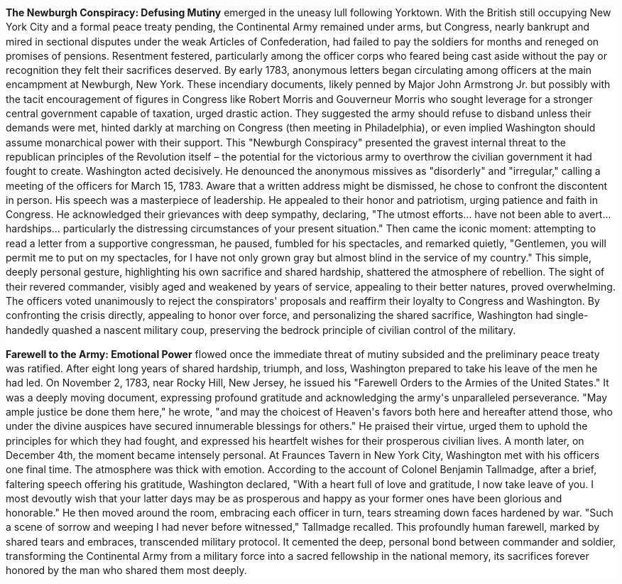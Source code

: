 **The Newburgh Conspiracy: Defusing Mutiny** emerged in the uneasy lull following Yorktown. With the British still occupying New York City and a formal peace treaty pending, the Continental Army remained under arms, but Congress, nearly bankrupt and mired in sectional disputes under the weak Articles of Confederation, had failed to pay the soldiers for months and reneged on promises of pensions. Resentment festered, particularly among the officer corps who feared being cast aside without the pay or recognition they felt their sacrifices deserved. By early 1783, anonymous letters began circulating among officers at the main encampment at Newburgh, New York. These incendiary documents, likely penned by Major John Armstrong Jr. but possibly with the tacit encouragement of figures in Congress like Robert Morris and Gouverneur Morris who sought leverage for a stronger central government capable of taxation, urged drastic action. They suggested the army should refuse to disband unless their demands were met, hinted darkly at marching on Congress (then meeting in Philadelphia), or even implied Washington should assume monarchical power with their support. This "Newburgh Conspiracy" presented the gravest internal threat to the republican principles of the Revolution itself – the potential for the victorious army to overthrow the civilian government it had fought to create. Washington acted decisively. He denounced the anonymous missives as "disorderly" and "irregular," calling a meeting of the officers for March 15, 1783. Aware that a written address might be dismissed, he chose to confront the discontent in person. His speech was a masterpiece of leadership. He appealed to their honor and patriotism, urging patience and faith in Congress. He acknowledged their grievances with deep sympathy, declaring, "The utmost efforts... have not been able to avert... hardships... particularly the distressing circumstances of your present situation." Then came the iconic moment: attempting to read a letter from a supportive congressman, he paused, fumbled for his spectacles, and remarked quietly, "Gentlemen, you will permit me to put on my spectacles, for I have not only grown gray but almost blind in the service of my country." This simple, deeply personal gesture, highlighting his own sacrifice and shared hardship, shattered the atmosphere of rebellion. The sight of their revered commander, visibly aged and weakened by years of service, appealing to their better natures, proved overwhelming. The officers voted unanimously to reject the conspirators' proposals and reaffirm their loyalty to Congress and Washington. By confronting the crisis directly, appealing to honor over force, and personalizing the shared sacrifice, Washington had single-handedly quashed a nascent military coup, preserving the bedrock principle of civilian control of the military.

**Farewell to the Army: Emotional Power** flowed once the immediate threat of mutiny subsided and the preliminary peace treaty was ratified. After eight long years of shared hardship, triumph, and loss, Washington prepared to take his leave of the men he had led. On November 2, 1783, near Rocky Hill, New Jersey, he issued his "Farewell Orders to the Armies of the United States." It was a deeply moving document, expressing profound gratitude and acknowledging the army's unparalleled perseverance. "May ample justice be done them here," he wrote, "and may the choicest of Heaven's favors both here and hereafter attend those, who under the divine auspices have secured innumerable blessings for others." He praised their virtue, urged them to uphold the principles for which they had fought, and expressed his heartfelt wishes for their prosperous civilian lives. A month later, on December 4th, the moment became intensely personal. At Fraunces Tavern in New York City, Washington met with his officers one final time. The atmosphere was thick with emotion. According to the account of Colonel Benjamin Tallmadge, after a brief, faltering speech offering his gratitude, Washington declared, "With a heart full of love and gratitude, I now take leave of you. I most devoutly wish that your latter days may be as prosperous and happy as your former ones have been glorious and honorable." He then moved around the room, embracing each officer in turn, tears streaming down faces hardened by war. "Such a scene of sorrow and weeping I had never before witnessed," Tallmadge recalled. This profoundly human farewell, marked by shared tears and embraces, transcended military protocol. It cemented the deep, personal bond between commander and soldier, transforming the Continental Army from a military force into a sacred fellowship in the national memory, its sacrifices forever honored by the man who shared them most deeply.
